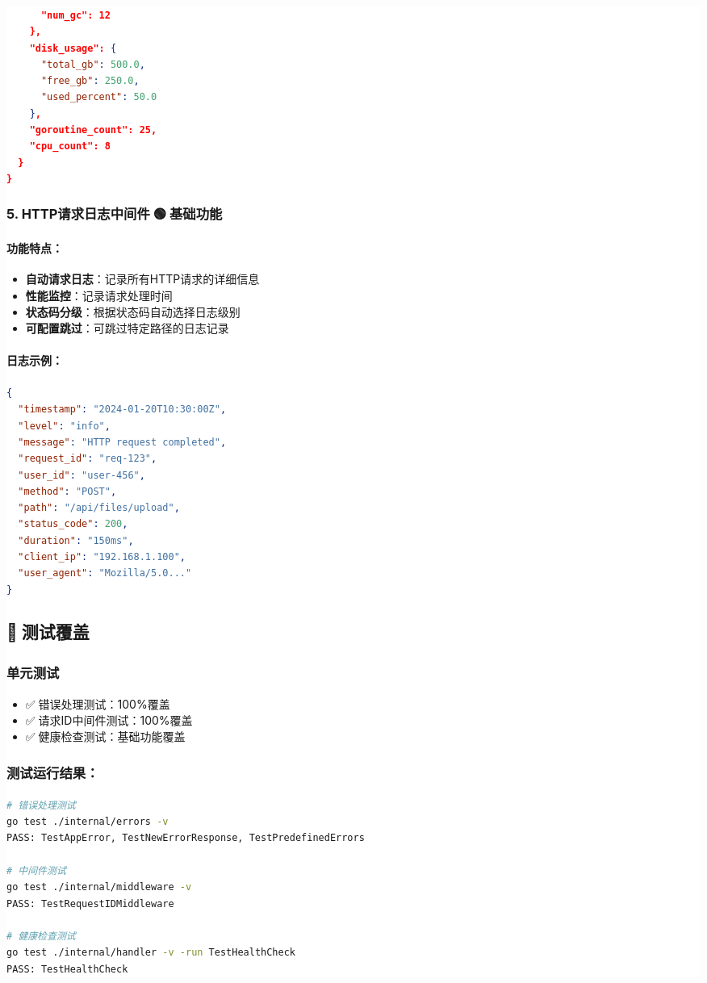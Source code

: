 ```json
      "num_gc": 12
    },
    "disk_usage": {
      "total_gb": 500.0,
      "free_gb": 250.0,
      "used_percent": 50.0
    },
    "goroutine_count": 25,
    "cpu_count": 8
  }
}
```

### 5. HTTP请求日志中间件 🟢 **基础功能**

#### 功能特点：
- **自动请求日志**：记录所有HTTP请求的详细信息
- **性能监控**：记录请求处理时间
- **状态码分级**：根据状态码自动选择日志级别
- **可配置跳过**：可跳过特定路径的日志记录

#### 日志示例：
```json
{
  "timestamp": "2024-01-20T10:30:00Z",
  "level": "info",
  "message": "HTTP request completed",
  "request_id": "req-123",
  "user_id": "user-456",
  "method": "POST",
  "path": "/api/files/upload",
  "status_code": 200,
  "duration": "150ms",
  "client_ip": "192.168.1.100",
  "user_agent": "Mozilla/5.0..."
}
```

## 🧪 测试覆盖

### 单元测试
- ✅ 错误处理测试：100%覆盖
- ✅ 请求ID中间件测试：100%覆盖  
- ✅ 健康检查测试：基础功能覆盖

### 测试运行结果：
```bash
# 错误处理测试
go test ./internal/errors -v
PASS: TestAppError, TestNewErrorResponse, TestPredefinedErrors

# 中间件测试
go test ./internal/middleware -v  
PASS: TestRequestIDMiddleware

# 健康检查测试
go test ./internal/handler -v -run TestHealthCheck
PASS: TestHealthCheck
```
